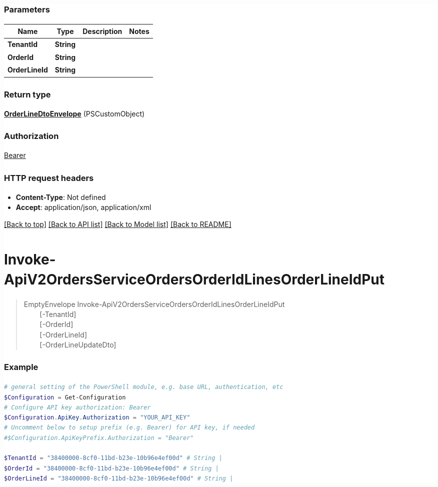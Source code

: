 ### Parameters

Name | Type | Description  | Notes
------------- | ------------- | ------------- | -------------
 **TenantId** | **String**|  | 
 **OrderId** | **String**|  | 
 **OrderLineId** | **String**|  | 

### Return type

[**OrderLineDtoEnvelope**](OrderLineDtoEnvelope.md) (PSCustomObject)

### Authorization

[Bearer](../README.md#Bearer)

### HTTP request headers

 - **Content-Type**: Not defined
 - **Accept**: application/json, application/xml

[[Back to top]](#) [[Back to API list]](../README.md#documentation-for-api-endpoints) [[Back to Model list]](../README.md#documentation-for-models) [[Back to README]](../README.md)

<a id="Invoke-ApiV2OrdersServiceOrdersOrderIdLinesOrderLineIdPut"></a>
# **Invoke-ApiV2OrdersServiceOrdersOrderIdLinesOrderLineIdPut**
> EmptyEnvelope Invoke-ApiV2OrdersServiceOrdersOrderIdLinesOrderLineIdPut<br>
> &nbsp;&nbsp;&nbsp;&nbsp;&nbsp;&nbsp;&nbsp;&nbsp;[-TenantId] <String><br>
> &nbsp;&nbsp;&nbsp;&nbsp;&nbsp;&nbsp;&nbsp;&nbsp;[-OrderId] <String><br>
> &nbsp;&nbsp;&nbsp;&nbsp;&nbsp;&nbsp;&nbsp;&nbsp;[-OrderLineId] <String><br>
> &nbsp;&nbsp;&nbsp;&nbsp;&nbsp;&nbsp;&nbsp;&nbsp;[-OrderLineUpdateDto] <PSCustomObject><br>



### Example
```powershell
# general setting of the PowerShell module, e.g. base URL, authentication, etc
$Configuration = Get-Configuration
# Configure API key authorization: Bearer
$Configuration.ApiKey.Authorization = "YOUR_API_KEY"
# Uncomment below to setup prefix (e.g. Bearer) for API key, if needed
#$Configuration.ApiKeyPrefix.Authorization = "Bearer"

$TenantId = "38400000-8cf0-11bd-b23e-10b96e4ef00d" # String | 
$OrderId = "38400000-8cf0-11bd-b23e-10b96e4ef00d" # String | 
$OrderLineId = "38400000-8cf0-11bd-b23e-10b96e4ef00d" # String | 
```
